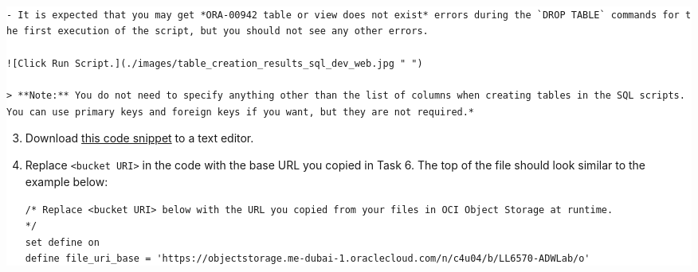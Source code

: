     - It is expected that you may get *ORA-00942 table or view does not exist* errors during the `DROP TABLE` commands for the first execution of the script, but you should not see any other errors.

    ![Click Run Script.](./images/table_creation_results_sql_dev_web.jpg " ")

    > **Note:** You do not need to specify anything other than the list of columns when creating tables in the SQL scripts. You can use primary keys and foreign keys if you want, but they are not required.*

3. Download <a href="./files/load_data_without_base_url_v2.txt" target="\_blank">this code snippet</a> to a text editor.

4. Replace `<bucket URI>` in the code with the base URL you copied in Task 6.  The top of the file should look similar to the example below:

    ```
    /* Replace <bucket URI> below with the URL you copied from your files in OCI Object Storage at runtime.
    */
    set define on
    define file_uri_base = 'https://objectstorage.me-dubai-1.oraclecloud.com/n/c4u04/b/LL6570-ADWLab/o'
